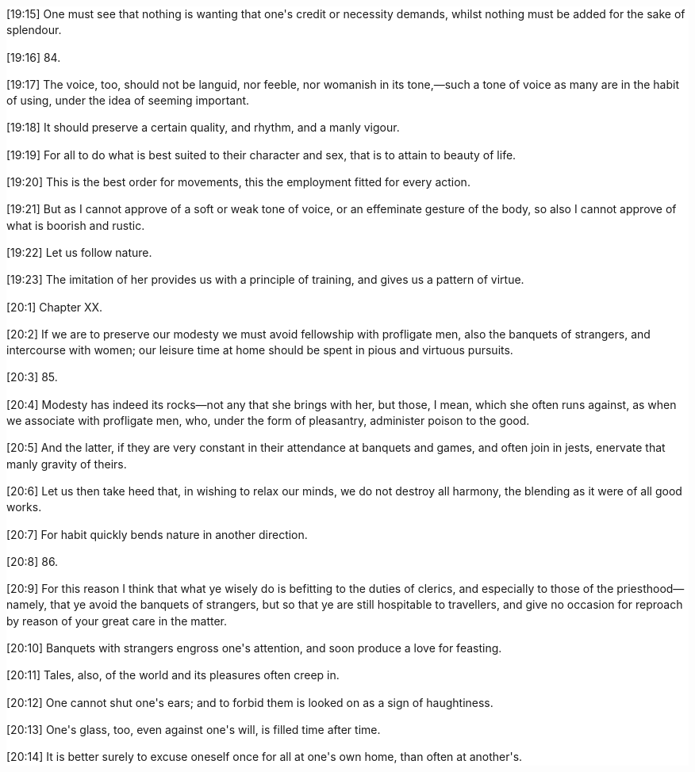 [19:15] One must see that nothing is wanting that one's credit or necessity demands, whilst nothing must be added for the sake of splendour.

[19:16] 84.

[19:17] The voice, too, should not be languid, nor feeble, nor womanish in its tone,—such a tone of voice as many are in the habit of using, under the idea of seeming important.

[19:18] It should preserve a certain quality, and rhythm, and a manly vigour.

[19:19] For all to do what is best suited to their character and sex, that is to attain to beauty of life.

[19:20] This is the best order for movements, this the employment fitted for every action.

[19:21] But as I cannot approve of a soft or weak tone of voice, or an effeminate gesture of the body, so also I cannot approve of what is boorish and rustic.

[19:22] Let us follow nature.

[19:23] The imitation of her provides us with a principle of training, and gives us a pattern of virtue.

[20:1] Chapter XX.

[20:2] If we are to preserve our modesty we must avoid fellowship with profligate men, also the banquets of strangers, and intercourse with women; our leisure time at home should be spent in pious and virtuous pursuits.

[20:3] 85.

[20:4] Modesty has indeed its rocks—not any that she brings with her, but those, I mean, which she often runs against, as when we associate with profligate men, who, under the form of pleasantry, administer poison to the good.

[20:5] And the latter, if they are very constant in their attendance at banquets and games, and often join in jests, enervate that manly gravity of theirs.

[20:6] Let us then take heed that, in wishing to relax our minds, we do not destroy all harmony, the blending as it were of all good works.

[20:7] For habit quickly bends nature in another direction.

[20:8] 86.

[20:9] For this reason I think that what ye wisely do is befitting to the duties of clerics, and especially to those of the priesthood—namely, that ye avoid the banquets of strangers, but so that ye are still hospitable to travellers, and give no occasion for reproach by reason of your great care in the matter.

[20:10] Banquets with strangers engross one's attention, and soon produce a love for feasting.

[20:11] Tales, also, of the world and its pleasures often creep in.

[20:12] One cannot shut one's ears; and to forbid them is looked on as a sign of haughtiness.

[20:13] One's glass, too, even against one's will, is filled time after time.

[20:14] It is better surely to excuse oneself once for all at one's own home, than often at another's.
